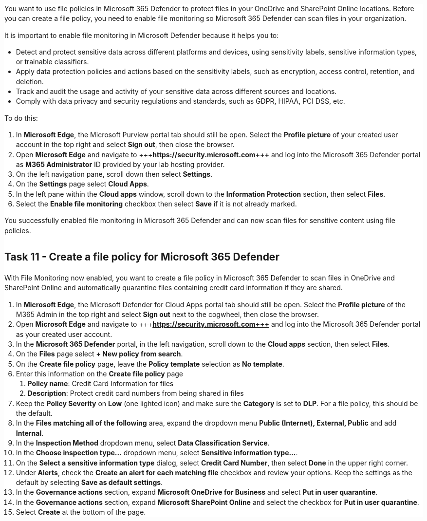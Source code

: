You want to use file policies in Microsoft 365 Defender to protect files in your OneDrive and SharePoint Online locations. Before you can create a file policy, you need to enable file monitoring so Microsoft 365 Defender can scan files in your organization.

It is important to enable file monitoring in Microsoft Defender because it helps you to:

-   Detect and protect sensitive data across different platforms and devices, using sensitivity labels, sensitive information types, or trainable classifiers.
-   Apply data protection policies and actions based on the sensitivity labels, such as encryption, access control, retention, and deletion.
-   Track and audit the usage and activity of your sensitive data across different sources and locations.
-   Comply with data privacy and security regulations and standards, such as GDPR, HIPAA, PCI DSS, etc.

To do this:

1.  In **Microsoft Edge**, the Microsoft Purview portal tab should still be open. Select the **Profile picture** of your created user account in the top right and select **Sign out**, then close the browser.
2.  Open **Microsoft Edge** and navigate to +++**https://security.microsoft.com+++** and log into the Microsoft 365 Defender portal as **M365 Administrator** ID provided by your lab hosting provider.
3.  On the left navigation pane, scroll down then select **Settings**.
4.  On the **Settings** page select **Cloud Apps**.
5.  In the left pane within the **Cloud apps** window, scroll down to the **Information Protection** section, then select **Files**.
6.  Select the **Enable file monitoring** checkbox then select **Save** if it is not already marked.

You successfully enabled file monitoring in Microsoft 365 Defender and can now scan files for sensitive content using file policies.

## Task 11 - Create a file policy for Microsoft 365 Defender

With File Monitoring now enabled, you want to create a file policy in Microsoft 365 Defender to scan files in OneDrive and SharePoint Online and automatically quarantine files containing credit card information if they are shared.

1.  In **Microsoft Edge**, the Microsoft Defender for Cloud Apps portal tab should still be open. Select the **Profile picture** of the M365 Admin in the top right and select **Sign out** next to the cogwheel, then close the browser.
2.  Open **Microsoft Edge** and navigate to +++**https://security.microsoft.com+++** and log into the Microsoft 365 Defender portal as your created user account.
3.  In the **Microsoft 365 Defender** portal, in the left navigation, scroll down to the **Cloud apps** section, then select **Files**.
4.  On the **Files** page select **+ New policy from search**.
5.  On the **Create file policy** page, leave the **Policy template** selection as **No template**.
6.  Enter this information on the **Create file policy** page
    1.  **Policy name**: Credit Card Information for files
    2.  **Description**: Protect credit card numbers from being shared in files
7.  Keep the **Policy Severity** on **Low** (one lighted icon) and make sure the **Category** is set to **DLP**. For a file policy, this should be the default.
8.  In the **Files matching all of the following** area, expand the dropdown menu **Public (Internet), External, Public** and add **Internal**.
9.  In the **Inspection Method** dropdown menu, select **Data Classification Service**.
10. In the **Choose inspection type...** dropdown menu, select **Sensitive information type...**.
11. On the **Select a sensitive information type** dialog, select **Credit Card Number**, then select **Done** in the upper right corner.
12. Under **Alerts**, check the **Create an alert for each matching file** checkbox and review your options. Keep the settings as the default by selecting **Save as default settings**.
13. In the **Governance actions** section, expand **Microsoft OneDrive for Business** and select **Put in user quarantine**.
14. In the **Governance actions** section, expand **Microsoft SharePoint Online** and select the checkbox for **Put in user quarantine**.
15. Select **Create** at the bottom of the page.